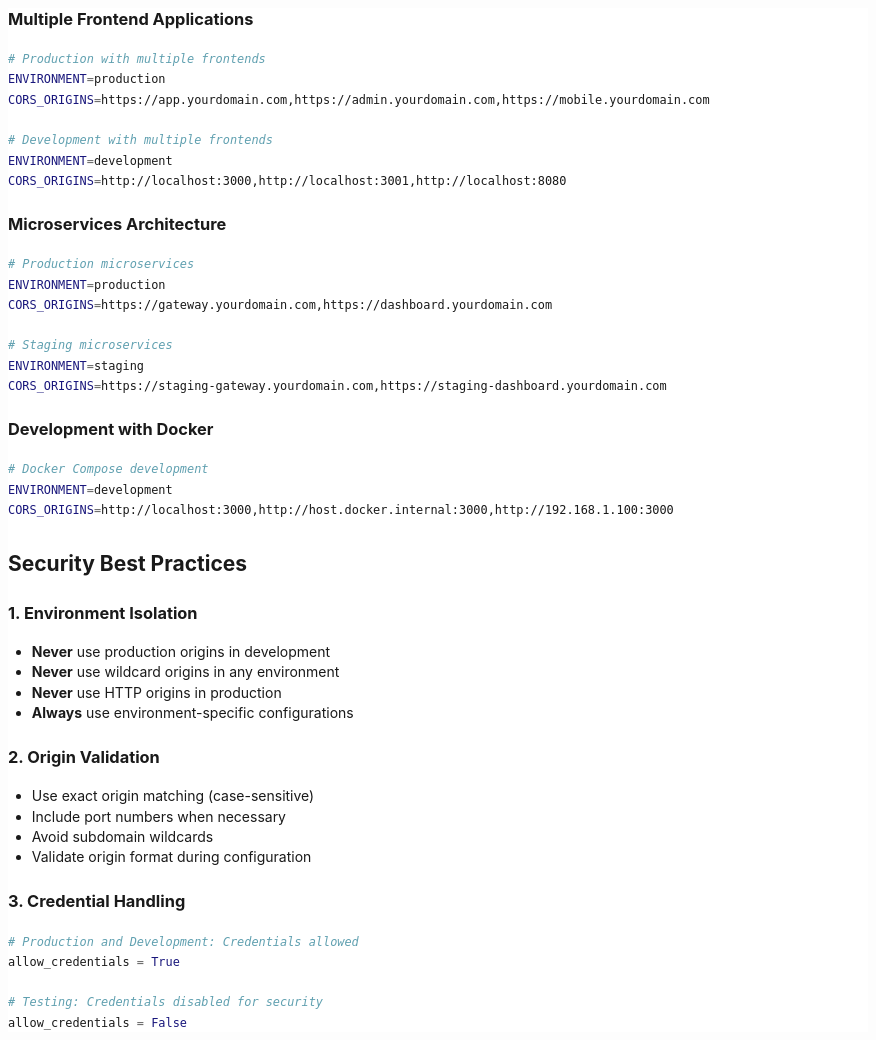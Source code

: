 ### Multiple Frontend Applications
```bash
# Production with multiple frontends
ENVIRONMENT=production
CORS_ORIGINS=https://app.yourdomain.com,https://admin.yourdomain.com,https://mobile.yourdomain.com

# Development with multiple frontends
ENVIRONMENT=development
CORS_ORIGINS=http://localhost:3000,http://localhost:3001,http://localhost:8080
```

### Microservices Architecture
```bash
# Production microservices
ENVIRONMENT=production
CORS_ORIGINS=https://gateway.yourdomain.com,https://dashboard.yourdomain.com

# Staging microservices
ENVIRONMENT=staging
CORS_ORIGINS=https://staging-gateway.yourdomain.com,https://staging-dashboard.yourdomain.com
```

### Development with Docker
```bash
# Docker Compose development
ENVIRONMENT=development
CORS_ORIGINS=http://localhost:3000,http://host.docker.internal:3000,http://192.168.1.100:3000
```

## Security Best Practices

### 1. Environment Isolation
- **Never** use production origins in development
- **Never** use wildcard origins in any environment
- **Never** use HTTP origins in production
- **Always** use environment-specific configurations

### 2. Origin Validation
- Use exact origin matching (case-sensitive)
- Include port numbers when necessary
- Avoid subdomain wildcards
- Validate origin format during configuration

### 3. Credential Handling
```python
# Production and Development: Credentials allowed
allow_credentials = True

# Testing: Credentials disabled for security
allow_credentials = False
```
